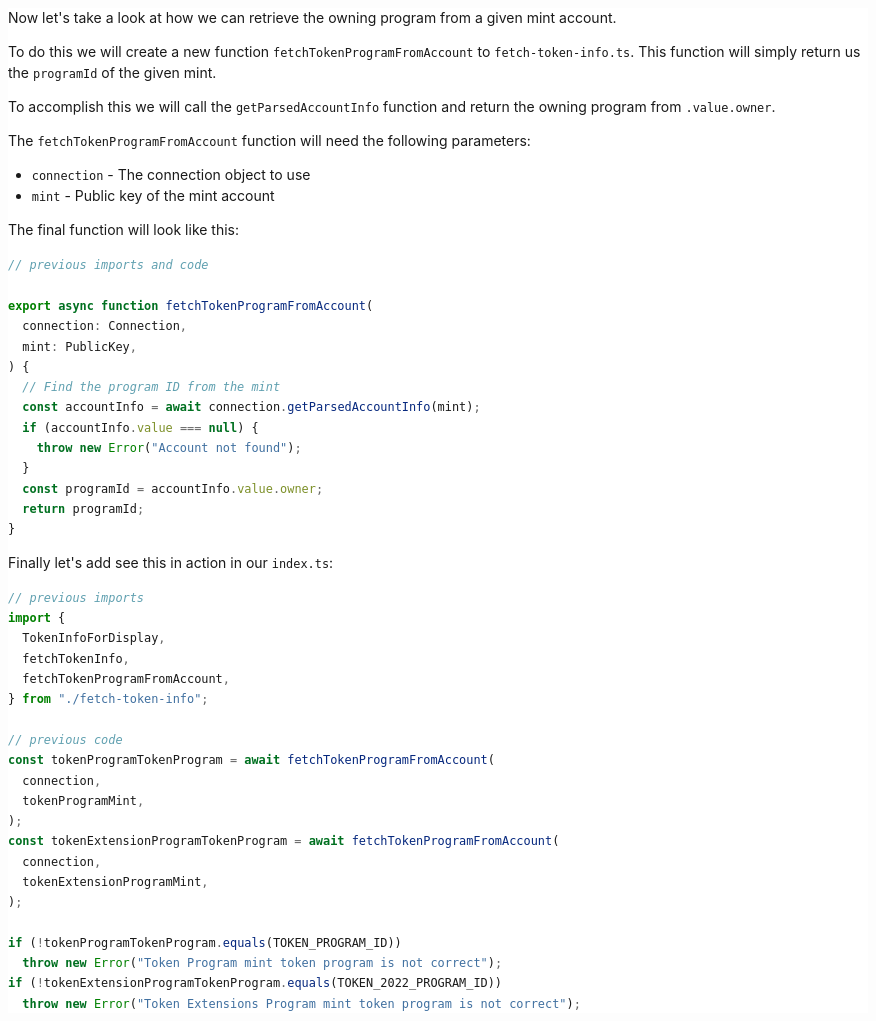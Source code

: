 Now let's take a look at how we can retrieve the owning program from a given
mint account.

To do this we will create a new function `fetchTokenProgramFromAccount` to
`fetch-token-info.ts`. This function will simply return us the `programId` of
the given mint.

To accomplish this we will call the `getParsedAccountInfo` function and return
the owning program from `.value.owner`.

The `fetchTokenProgramFromAccount` function will need the following parameters:

- `connection` - The connection object to use
- `mint` - Public key of the mint account

The final function will look like this:

```ts
// previous imports and code

export async function fetchTokenProgramFromAccount(
  connection: Connection,
  mint: PublicKey,
) {
  // Find the program ID from the mint
  const accountInfo = await connection.getParsedAccountInfo(mint);
  if (accountInfo.value === null) {
    throw new Error("Account not found");
  }
  const programId = accountInfo.value.owner;
  return programId;
}
```

Finally let's add see this in action in our `index.ts`:

```ts
// previous imports
import {
  TokenInfoForDisplay,
  fetchTokenInfo,
  fetchTokenProgramFromAccount,
} from "./fetch-token-info";

// previous code
const tokenProgramTokenProgram = await fetchTokenProgramFromAccount(
  connection,
  tokenProgramMint,
);
const tokenExtensionProgramTokenProgram = await fetchTokenProgramFromAccount(
  connection,
  tokenExtensionProgramMint,
);

if (!tokenProgramTokenProgram.equals(TOKEN_PROGRAM_ID))
  throw new Error("Token Program mint token program is not correct");
if (!tokenExtensionProgramTokenProgram.equals(TOKEN_2022_PROGRAM_ID))
  throw new Error("Token Extensions Program mint token program is not correct");
```
